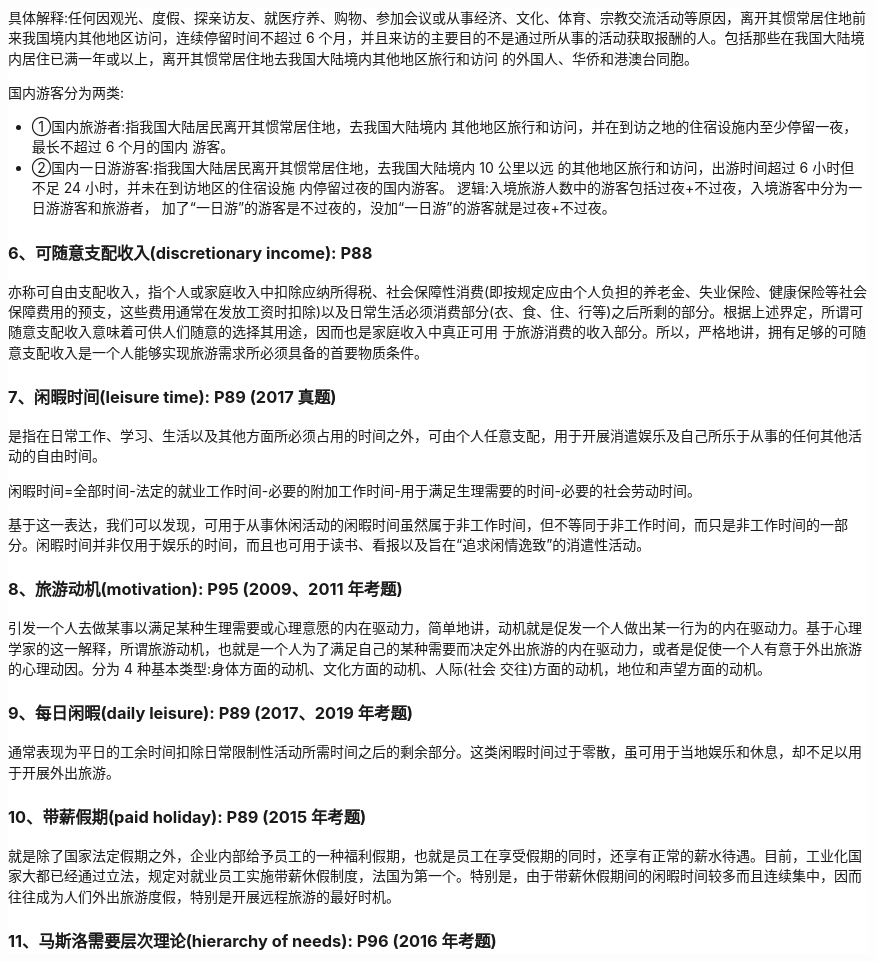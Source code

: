 具体解释:任何因观光、度假、探亲访友、就医疗养、购物、参加会议或从事经济、文化、体育、宗教交流活动等原因，离开其惯常居住地前来我国境内其他地区访问，连续停留时间不超过 6 个月，并且来访的主要目的不是通过所从事的活动获取报酬的人。包括那些在我国大陆境内居住已满一年或以上，离开其惯常居住地去我国大陆境内其他地区旅行和访问
的外国人、华侨和港澳台同胞。

国内游客分为两类:

+ ①国内旅游者:指我国大陆居民离开其惯常居住地，去我国大陆境内
  其他地区旅行和访问，并在到访之地的住宿设施内至少停留一夜，最长不超过 6 个月的国内
  游客。
+ ②国内一日游游客:指我国大陆居民离开其惯常居住地，去我国大陆境内 10 公里以远
  的其他地区旅行和访问，出游时间超过 6 小时但不足 24 小时，并未在到访地区的住宿设施
  内停留过夜的国内游客。
  逻辑:入境旅游人数中的游客包括过夜+不过夜，入境游客中分为一日游游客和旅游者，
  加了“一日游”的游客是不过夜的，没加“一日游”的游客就是过夜+不过夜。



### 6、可随意支配收入(discretionary income): P88

亦称可自由支配收入，指个人或家庭收入中扣除应纳所得税、社会保障性消费(即按规定应由个人负担的养老金、失业保险、健康保险等社会保障费用的预支，这些费用通常在发放工资时扣除)以及日常生活必须消费部分(衣、食、住、行等)之后所剩的部分。根据上述界定，所谓可随意支配收入意味着可供人们随意的选择其用途，因而也是家庭收入中真正可用
于旅游消费的收入部分。所以，严格地讲，拥有足够的可随意支配收入是一个人能够实现旅游需求所必须具备的首要物质条件。



### 7、闲暇时间(leisure time): P89 (2017 真题)

是指在日常工作、学习、生活以及其他方面所必须占用的时间之外，可由个人任意支配，用于开展消遣娱乐及自己所乐于从事的任何其他活动的自由时间。

闲暇时间=全部时间-法定的就业工作时间-必要的附加工作时间-用于满足生理需要的时间-必要的社会劳动时间。

基于这一表达，我们可以发现，可用于从事休闲活动的闲暇时间虽然属于非工作时间，但不等同于非工作时间，而只是非工作时间的一部分。闲暇时间并非仅用于娱乐的时间，而且也可用于读书、看报以及旨在“追求闲情逸致”的消遣性活动。



### 8、旅游动机(motivation): P95 (2009、2011 年考题)

引发一个人去做某事以满足某种生理需要或心理意愿的内在驱动力，简单地讲，动机就是促发一个人做出某一行为的内在驱动力。基于心理学家的这一解释，所谓旅游动机，也就是一个人为了满足自己的某种需要而决定外出旅游的内在驱动力，或者是促使一个人有意于外出旅游的心理动因。分为 4 种基本类型:身体方面的动机、文化方面的动机、人际(社会
交往)方面的动机，地位和声望方面的动机。



### 9、每日闲暇(daily leisure): P89 (2017、2019 年考题)

通常表现为平日的工余时间扣除日常限制性活动所需时间之后的剩余部分。这类闲暇时间过于零散，虽可用于当地娱乐和休息，却不足以用于开展外出旅游。



### 10、带薪假期(paid holiday): P89 (2015 年考题)

就是除了国家法定假期之外，企业内部给予员工的一种福利假期，也就是员工在享受假期的同时，还享有正常的薪水待遇。目前，工业化国家大都已经通过立法，规定对就业员工实施带薪休假制度，法国为第一个。特别是，由于带薪休假期间的闲暇时间较多而且连续集中，因而往往成为人们外出旅游度假，特别是开展远程旅游的最好时机。



### 11、马斯洛需要层次理论(hierarchy of needs): P96 (2016 年考题)
